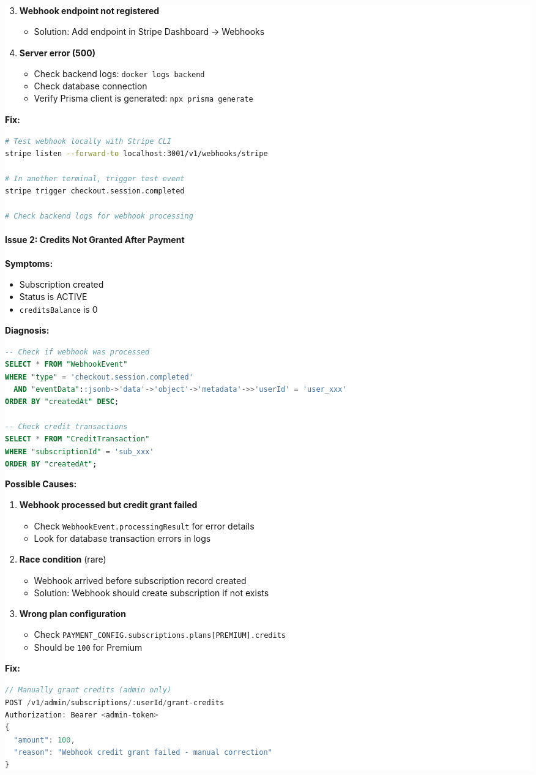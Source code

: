 3. **Webhook endpoint not registered**
   - Solution: Add endpoint in Stripe Dashboard → Webhooks

4. **Server error (500)**
   - Check backend logs: `docker logs backend`
   - Check database connection
   - Verify Prisma client is generated: `npx prisma generate`

**Fix:**
```bash
# Test webhook locally with Stripe CLI
stripe listen --forward-to localhost:3001/v1/webhooks/stripe

# In another terminal, trigger test event
stripe trigger checkout.session.completed

# Check backend logs for webhook processing
```

#### Issue 2: Credits Not Granted After Payment

**Symptoms:**
- Subscription created
- Status is ACTIVE
- `creditsBalance` is 0

**Diagnosis:**
```sql
-- Check if webhook was processed
SELECT * FROM "WebhookEvent"
WHERE "type" = 'checkout.session.completed'
  AND "eventData"::jsonb->'data'->'object'->'metadata'->>'userId' = 'user_xxx'
ORDER BY "createdAt" DESC;

-- Check credit transactions
SELECT * FROM "CreditTransaction"
WHERE "subscriptionId" = 'sub_xxx'
ORDER BY "createdAt";
```

**Possible Causes:**

1. **Webhook processed but credit grant failed**
   - Check `WebhookEvent.processingResult` for error details
   - Look for database transaction errors in logs

2. **Race condition** (rare)
   - Webhook arrived before subscription record created
   - Solution: Webhook should create subscription if not exists

3. **Wrong plan configuration**
   - Check `PAYMENT_CONFIG.subscriptions.plans[PREMIUM].credits`
   - Should be `100` for Premium

**Fix:**
```typescript
// Manually grant credits (admin only)
POST /v1/admin/subscriptions/:userId/grant-credits
Authorization: Bearer <admin-token>
{
  "amount": 100,
  "reason": "Webhook credit grant failed - manual correction"
}
```
